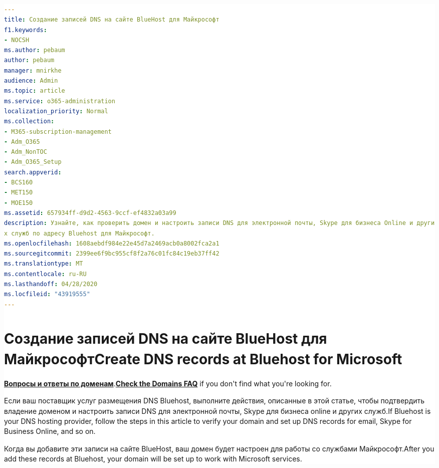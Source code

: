 ```yaml
---
title: Создание записей DNS на сайте BlueHost для Майкрософт
f1.keywords:
- NOCSH
ms.author: pebaum
author: pebaum
manager: mnirkhe
audience: Admin
ms.topic: article
ms.service: o365-administration
localization_priority: Normal
ms.collection:
- M365-subscription-management
- Adm_O365
- Adm_NonTOC
- Adm_O365_Setup
search.appverid:
- BCS160
- MET150
- MOE150
ms.assetid: 657934ff-d9d2-4563-9ccf-ef4832a03a99
description: Узнайте, как проверить домен и настроить записи DNS для электронной почты, Skype для бизнеса Online и других служб по адресу Bluehost для Майкрософт.
ms.openlocfilehash: 1608aebdf984e22e45d7a2469acb0a8002fca2a1
ms.sourcegitcommit: 2399ee6f9bc955cf8f2a76c01fc84c19eb37ff42
ms.translationtype: MT
ms.contentlocale: ru-RU
ms.lasthandoff: 04/28/2020
ms.locfileid: "43919555"
---
```

# <a name="create-dns-records-at-bluehost-for-microsoft"></a><span data-ttu-id="a8a9a-103">Создание записей DNS на сайте BlueHost для Майкрософт</span><span class="sxs-lookup"><span data-stu-id="a8a9a-103">Create DNS records at Bluehost for Microsoft</span></span>

 <span data-ttu-id="a8a9a-104">**[Вопросы и ответы по доменам](../setup/domains-faq.md)**.</span><span class="sxs-lookup"><span data-stu-id="a8a9a-104">**[Check the Domains FAQ](../setup/domains-faq.md)** if you don't find what you're looking for.</span></span> 
  
<span data-ttu-id="a8a9a-105">Если ваш поставщик услуг размещения DNS  Bluehost, выполните действия, описанные в этой статье, чтобы подтвердить владение доменом и настроить записи DNS для электронной почты, Skype для бизнеса online и других служб.</span><span class="sxs-lookup"><span data-stu-id="a8a9a-105">If Bluehost is your DNS hosting provider, follow the steps in this article to verify your domain and set up DNS records for email, Skype for Business Online, and so on.</span></span>
  
<span data-ttu-id="a8a9a-106">Когда вы добавите эти записи на сайте BlueHost, ваш домен будет настроен для работы со службами Майкрософт.</span><span class="sxs-lookup"><span data-stu-id="a8a9a-106">After you add these records at Bluehost, your domain will be set up to work with Microsoft services.</span></span>
  